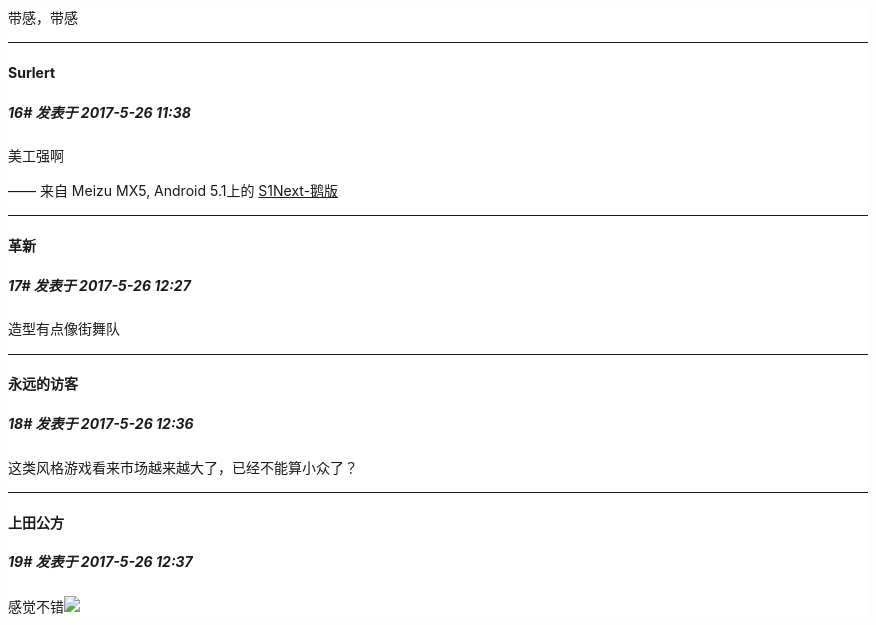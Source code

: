 


带感，带感







-----

####  Surlert  
##### 16#       发表于 2017-5-26 11:38




美工强啊

—— 来自 Meizu MX5, Android 5.1上的 [S1Next-鹅版](http://www.coolapk.com/apk/me.ykrank.s1next)







-----

####  革新  
##### 17#       发表于 2017-5-26 12:27




造型有点像街舞队







-----

####  永远的访客  
##### 18#       发表于 2017-5-26 12:36




这类风格游戏看来市场越来越大了，已经不能算小众了？







-----

####  上田公方  
##### 19#       发表于 2017-5-26 12:37




感觉不错<img src="https://static.saraba1st.com/image/smiley/face2017/186.png" referrerpolicy="no-referrer">
